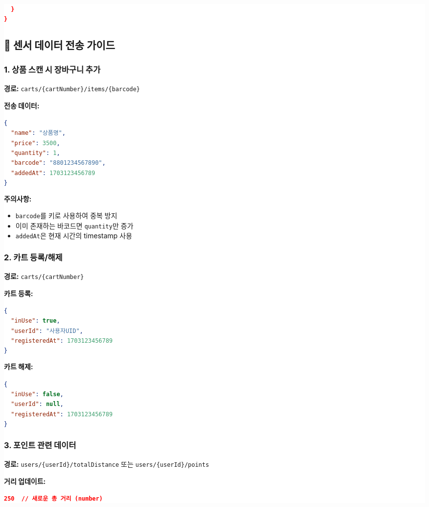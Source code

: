 ```json
  }
}
```

## 🔧 센서 데이터 전송 가이드

### 1. **상품 스캔 시 장바구니 추가**
**경로:** `carts/{cartNumber}/items/{barcode}`

**전송 데이터:**
```json
{
  "name": "상품명",
  "price": 3500,
  "quantity": 1,
  "barcode": "8801234567890",
  "addedAt": 1703123456789
}
```

**주의사항:**
- `barcode`를 키로 사용하여 중복 방지
- 이미 존재하는 바코드면 `quantity`만 증가
- `addedAt`은 현재 시간의 timestamp 사용

### 2. **카트 등록/해제**
**경로:** `carts/{cartNumber}`

**카트 등록:**
```json
{
  "inUse": true,
  "userId": "사용자UID",
  "registeredAt": 1703123456789
}
```

**카트 해제:**
```json
{
  "inUse": false,
  "userId": null,
  "registeredAt": 1703123456789
}
```

### 3. **포인트 관련 데이터**
**경로:** `users/{userId}/totalDistance` 또는 `users/{userId}/points`

**거리 업데이트:**
```json
250  // 새로운 총 거리 (number)
```
